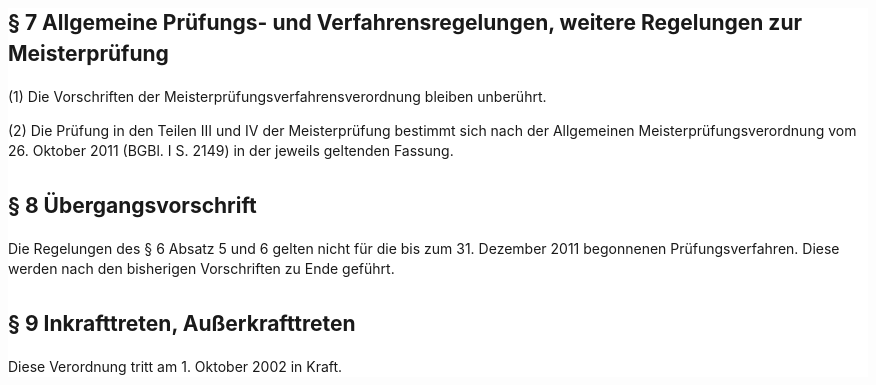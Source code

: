 



## § 7 Allgemeine Prüfungs- und Verfahrensregelungen, weitere Regelungen zur Meisterprüfung

(1) Die Vorschriften der Meisterprüfungsverfahrensverordnung bleiben
unberührt.

(2) Die Prüfung in den Teilen III und IV der Meisterprüfung bestimmt
sich nach der Allgemeinen Meisterprüfungsverordnung vom 26. Oktober
2011 (BGBl. I S. 2149) in der jeweils geltenden Fassung.


## § 8 Übergangsvorschrift

Die Regelungen des § 6 Absatz 5 und 6 gelten nicht für die bis zum 31.
Dezember 2011 begonnenen Prüfungsverfahren. Diese werden nach den
bisherigen Vorschriften zu Ende geführt.


## § 9 Inkrafttreten, Außerkrafttreten

Diese Verordnung tritt am 1. Oktober 2002 in Kraft.

